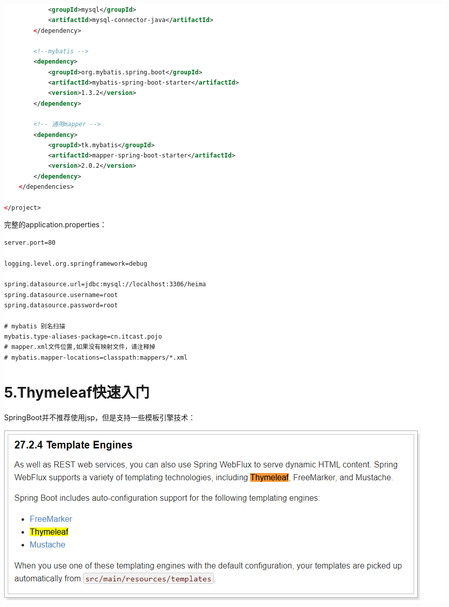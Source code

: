 ```xml
            <groupId>mysql</groupId>
            <artifactId>mysql-connector-java</artifactId>
        </dependency>

        <!--mybatis -->
        <dependency>
            <groupId>org.mybatis.spring.boot</groupId>
            <artifactId>mybatis-spring-boot-starter</artifactId>
            <version>1.3.2</version>
        </dependency>

        <!-- 通用mapper -->
        <dependency>
            <groupId>tk.mybatis</groupId>
            <artifactId>mapper-spring-boot-starter</artifactId>
            <version>2.0.2</version>
        </dependency>
    </dependencies>

</project>
```

完整的application.properties：

```properties
server.port=80

logging.level.org.springframework=debug

spring.datasource.url=jdbc:mysql://localhost:3306/heima
spring.datasource.username=root
spring.datasource.password=root

# mybatis 别名扫描
mybatis.type-aliases-package=cn.itcast.pojo
# mapper.xml文件位置,如果没有映射文件，请注释掉
# mybatis.mapper-locations=classpath:mappers/*.xml
```



# 5.Thymeleaf快速入门

SpringBoot并不推荐使用jsp，但是支持一些模板引擎技术：

![1525517263421](assets/1525517263421.png)
